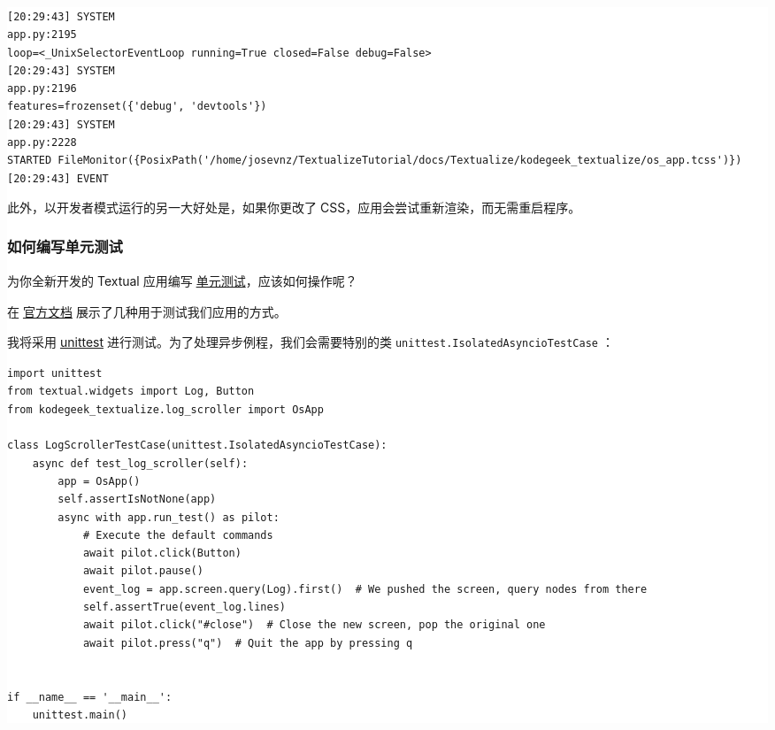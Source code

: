```
[20:29:43] SYSTEM                                                                                                                                                                 app.py:2195
loop=<_UnixSelectorEventLoop running=True closed=False debug=False>
[20:29:43] SYSTEM                                                                                                                                                                 app.py:2196
features=frozenset({'debug', 'devtools'})
[20:29:43] SYSTEM                                                                                                                                                                 app.py:2228
STARTED FileMonitor({PosixPath('/home/josevnz/TextualizeTutorial/docs/Textualize/kodegeek_textualize/os_app.tcss')})
[20:29:43] EVENT

```

此外，以开发者模式运行的另一大好处是，如果你更改了 CSS，应用会尝试重新渲染，而无需重启程序。


### 如何编写单元测试


为你全新开发的 Textual 应用编写 [单元测试](https://docs.python.org/3/library/unittest.html)，应该如何操作呢？


在 [官方文档](https://textual.textualize.io/guide/testing/) 展示了几种用于测试我们应用的方式。


我将采用 [unittest](https://docs.python.org/3/library/unittest.html) 进行测试。为了处理异步例程，我们会需要特别的类 `unittest.IsolatedAsyncioTestCase` ：



```
import unittest
from textual.widgets import Log, Button
from kodegeek_textualize.log_scroller import OsApp

class LogScrollerTestCase(unittest.IsolatedAsyncioTestCase):
    async def test_log_scroller(self):
        app = OsApp()
        self.assertIsNotNone(app)
        async with app.run_test() as pilot:
            # Execute the default commands
            await pilot.click(Button)
            await pilot.pause()
            event_log = app.screen.query(Log).first()  # We pushed the screen, query nodes from there
            self.assertTrue(event_log.lines)
            await pilot.click("#close")  # Close the new screen, pop the original one
            await pilot.press("q")  # Quit the app by pressing q


if __name__ == '__main__':
    unittest.main()

```
